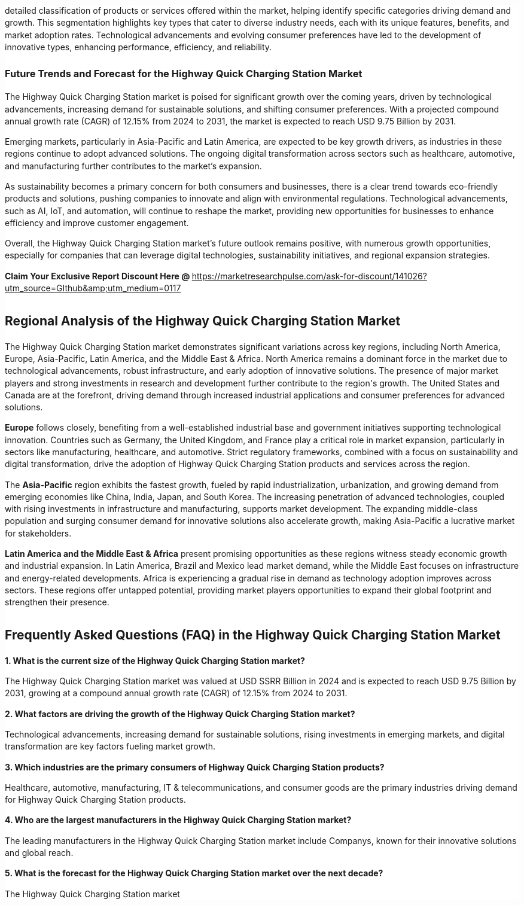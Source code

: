 detailed classification of products or services offered within the market, helping identify specific categories driving demand and growth. This segmentation highlights key types that cater to diverse industry needs, each with its unique features, benefits, and market adoption rates. Technological advancements and evolving consumer preferences have led to the development of innovative types, enhancing performance, efficiency, and reliability.</p><h3>Future Trends and Forecast for the Highway Quick Charging Station Market</h3><p>The Highway Quick Charging Station market is poised for significant growth over the coming years, driven by technological advancements, increasing demand for sustainable solutions, and shifting consumer preferences. With a projected compound annual growth rate (CAGR) of 12.15% from 2024 to 2031, the market is expected to reach USD 9.75 Billion by 2031.</p><p>Emerging markets, particularly in Asia-Pacific and Latin America, are expected to be key growth drivers, as industries in these regions continue to adopt advanced solutions. The ongoing digital transformation across sectors such as healthcare, automotive, and manufacturing further contributes to the market&rsquo;s expansion.</p><p>As sustainability becomes a primary concern for both consumers and businesses, there is a clear trend towards eco-friendly products and solutions, pushing companies to innovate and align with environmental regulations. Technological advancements, such as AI, IoT, and automation, will continue to reshape the market, providing new opportunities for businesses to enhance efficiency and improve customer engagement.</p><p>Overall, the Highway Quick Charging Station market&rsquo;s future outlook remains positive, with numerous growth opportunities, especially for companies that can leverage digital technologies, sustainability initiatives, and regional expansion strategies.</p><p><strong>Claim Your Exclusive Report Discount Here @ </strong><a href="https://marketresearchpulse.com/ask-for-discount/141026?utm_source=GIthub&amp;utm_medium=0117">https://marketresearchpulse.com/ask-for-discount/141026?utm_source=GIthub&amp;utm_medium=0117</a></p><h2><strong>Regional Analysis of the Highway Quick Charging Station Market</strong></h2><p>The Highway Quick Charging Station market demonstrates significant variations across key regions, including North America, Europe, Asia-Pacific, Latin America, and the Middle East &amp; Africa. North America remains a dominant force in the market due to technological advancements, robust infrastructure, and early adoption of innovative solutions. The presence of major market players and strong investments in research and development further contribute to the region's growth. The United States and Canada are at the forefront, driving demand through increased industrial applications and consumer preferences for advanced solutions.</p><p><strong>Europe</strong> follows closely, benefiting from a well-established industrial base and government initiatives supporting technological innovation. Countries such as Germany, the United Kingdom, and France play a critical role in market expansion, particularly in sectors like manufacturing, healthcare, and automotive. Strict regulatory frameworks, combined with a focus on sustainability and digital transformation, drive the adoption of Highway Quick Charging Station products and services across the region.</p><p>The <strong>Asia-Pacific</strong> region exhibits the fastest growth, fueled by rapid industrialization, urbanization, and growing demand from emerging economies like China, India, Japan, and South Korea. The increasing penetration of advanced technologies, coupled with rising investments in infrastructure and manufacturing, supports market development. The expanding middle-class population and surging consumer demand for innovative solutions also accelerate growth, making Asia-Pacific a lucrative market for stakeholders.</p><p><strong>Latin America and the Middle East &amp; Africa</strong> present promising opportunities as these regions witness steady economic growth and industrial expansion. In Latin America, Brazil and Mexico lead market demand, while the Middle East focuses on infrastructure and energy-related developments. Africa is experiencing a gradual rise in demand as technology adoption improves across sectors. These regions offer untapped potential, providing market players opportunities to expand their global footprint and strengthen their presence.</p><h2><strong>Frequently Asked Questions (FAQ) in the Highway Quick Charging Station Market</strong></h2><p><strong>1. What is the current size of the Highway Quick Charging Station market?</strong></p><p>The Highway Quick Charging Station market was valued at USD SSRR Billion in 2024 and is expected to reach USD 9.75 Billion by 2031, growing at a compound annual growth rate (CAGR) of 12.15% from 2024 to 2031.</p><p><strong>2. What factors are driving the growth of the Highway Quick Charging Station market?</strong></p><p>Technological advancements, increasing demand for sustainable solutions, rising investments in emerging markets, and digital transformation are key factors fueling market growth.</p><p><strong>3. Which industries are the primary consumers of Highway Quick Charging Station products?</strong></p><p>Healthcare, automotive, manufacturing, IT &amp; telecommunications, and consumer goods are the primary industries driving demand for Highway Quick Charging Station products.</p><p><strong>4. Who are the largest manufacturers in the Highway Quick Charging Station market?</strong></p><p>The leading manufacturers in the Highway Quick Charging Station market include Companys, known for their innovative solutions and global reach.</p><p><strong>5. What is the forecast for the Highway Quick Charging Station market over the next decade?</strong></p><p>The Highway Quick Charging Station market